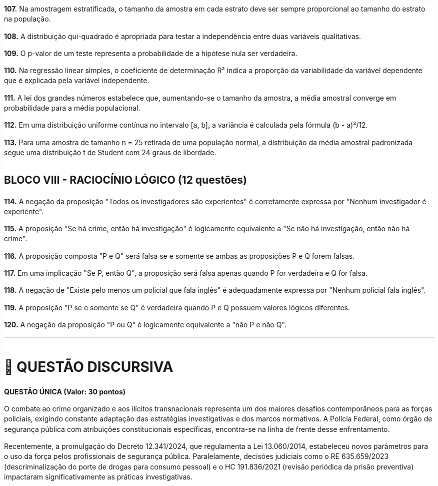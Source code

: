 **107.** Na amostragem estratificada, o tamanho da amostra em cada estrato deve ser sempre proporcional ao tamanho do estrato na população.

**108.** A distribuição qui-quadrado é apropriada para testar a independência entre duas variáveis qualitativas.

**109.** O p-valor de um teste representa a probabilidade de a hipótese nula ser verdadeira.

**110.** Na regressão linear simples, o coeficiente de determinação R² indica a proporção da variabilidade da variável dependente que é explicada pela variável independente.

**111.** A lei dos grandes números estabelece que, aumentando-se o tamanho da amostra, a média amostral converge em probabilidade para a média populacional.

**112.** Em uma distribuição uniforme contínua no intervalo [a, b], a variância é calculada pela fórmula (b - a)²/12.

**113.** Para uma amostra de tamanho n = 25 retirada de uma população normal, a distribuição da média amostral padronizada segue uma distribuição t de Student com 24 graus de liberdade.

## **BLOCO VIII - RACIOCÍNIO LÓGICO (12 questões)**

**114.** A negação da proposição "Todos os investigadores são experientes" é corretamente expressa por "Nenhum investigador é experiente".

**115.** A proposição "Se há crime, então há investigação" é logicamente equivalente a "Se não há investigação, então não há crime".

**116.** A proposição composta "P e Q" será falsa se e somente se ambas as proposições P e Q forem falsas.

**117.** Em uma implicação "Se P, então Q", a proposição será falsa apenas quando P for verdadeira e Q for falsa.

**118.** A negação de "Existe pelo menos um policial que fala inglês" é adequadamente expressa por "Nenhum policial fala inglês".

**119.** A proposição "P se e somente se Q" é verdadeira quando P e Q possuem valores lógicos diferentes.

**120.** A negação da proposição "P ou Q" é logicamente equivalente a "não P e não Q".

---

# 📝 QUESTÃO DISCURSIVA

**QUESTÃO ÚNICA (Valor: 30 pontos)**

O combate ao crime organizado e aos ilícitos transnacionais representa um dos maiores desafios contemporâneos para as forças policiais, exigindo constante adaptação das estratégias investigativas e dos marcos normativos. A Polícia Federal, como órgão de segurança pública com atribuições constitucionais específicas, encontra-se na linha de frente desse enfrentamento.

Recentemente, a promulgação do Decreto 12.341/2024, que regulamenta a Lei 13.060/2014, estabeleceu novos parâmetros para o uso da força pelos profissionais de segurança pública. Paralelamente, decisões judiciais como o RE 635.659/2023 (descriminalização do porte de drogas para consumo pessoal) e o HC 191.836/2021 (revisão periódica da prisão preventiva) impactaram significativamente as práticas investigativas.
